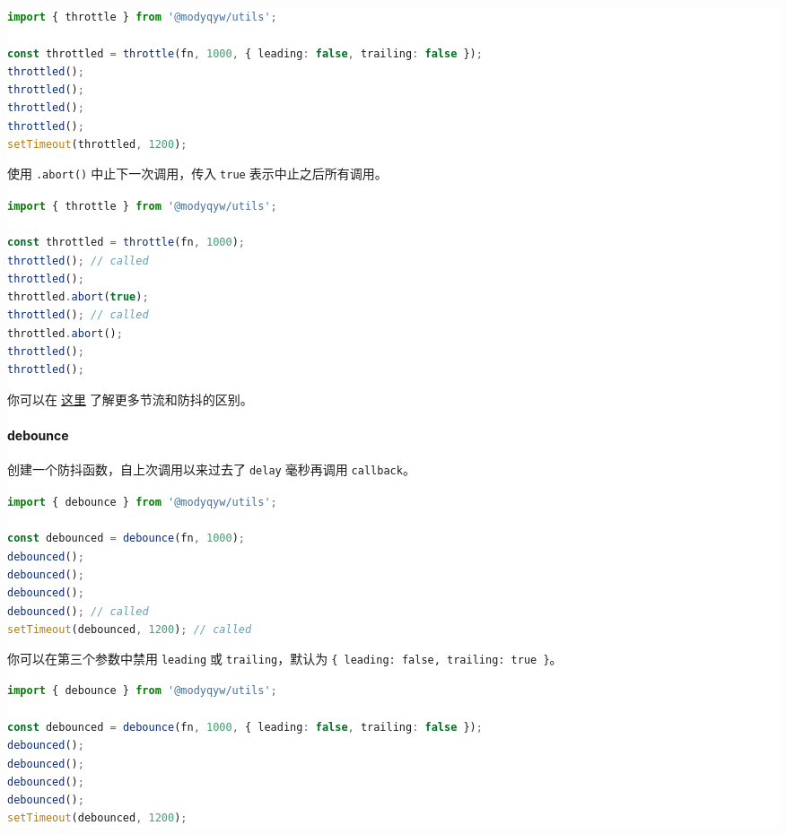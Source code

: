 ```typescript
import { throttle } from '@modyqyw/utils';

const throttled = throttle(fn, 1000, { leading: false, trailing: false });
throttled();
throttled();
throttled();
throttled();
setTimeout(throttled, 1200);
```

使用 `.abort()` 中止下一次调用，传入 `true` 表示中止之后所有调用。

```typescript
import { throttle } from '@modyqyw/utils';

const throttled = throttle(fn, 1000);
throttled(); // called
throttled();
throttled.abort(true);
throttled(); // called
throttled.abort();
throttled();
throttled();
```

你可以在 [这里](https://css-tricks.com/debouncing-throttling-explained-examples/) 了解更多节流和防抖的区别。

#### debounce

创建一个防抖函数，自上次调用以来过去了 `delay` 毫秒再调用 `callback`。

```typescript
import { debounce } from '@modyqyw/utils';

const debounced = debounce(fn, 1000);
debounced();
debounced();
debounced();
debounced(); // called
setTimeout(debounced, 1200); // called
```

你可以在第三个参数中禁用 `leading` 或 `trailing`，默认为 `{ leading: false, trailing: true }`。

```typescript
import { debounce } from '@modyqyw/utils';

const debounced = debounce(fn, 1000, { leading: false, trailing: false });
debounced();
debounced();
debounced();
debounced();
setTimeout(debounced, 1200);
```
